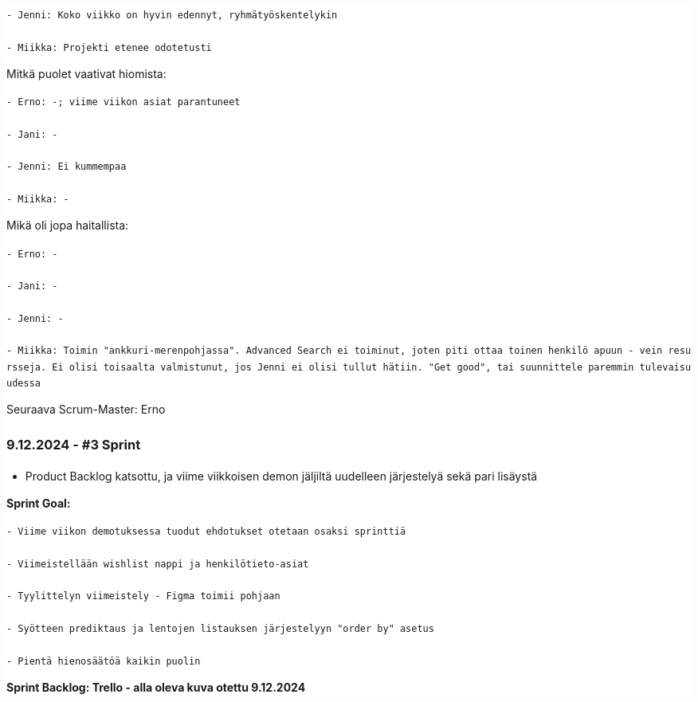     - Jenni: Koko viikko on hyvin edennyt, ryhmätyöskentelykin

    - Miikka: Projekti etenee odotetusti

Mitkä puolet vaativat hiomista:

    - Erno: -; viime viikon asiat parantuneet

    - Jani: -

    - Jenni: Ei kummempaa

    - Miikka: -

Mikä oli jopa haitallista:

    - Erno: -

    - Jani: -

    - Jenni: -

    - Miikka: Toimin "ankkuri-merenpohjassa". Advanced Search ei toiminut, joten piti ottaa toinen henkilö apuun - vein resursseja. Ei olisi toisaalta valmistunut, jos Jenni ei olisi tullut hätiin. "Get good", tai suunnittele paremmin tulevaisuudessa

Seuraava Scrum-Master: Erno

### 9.12.2024 - #3 Sprint

- Product Backlog katsottu, ja viime viikkoisen demon jäljiltä uudelleen järjestelyä sekä pari lisäystä

**Sprint Goal:**

    - Viime viikon demotuksessa tuodut ehdotukset otetaan osaksi sprinttiä

    - Viimeistellään wishlist nappi ja henkilötieto-asiat

    - Tyylittelyn viimeistely - Figma toimii pohjaan

    - Syötteen prediktaus ja lentojen listauksen järjestelyyn "order by" asetus

    - Pientä hienosäätöä kaikin puolin

**Sprint Backlog: Trello - alla oleva kuva otettu 9.12.2024**
